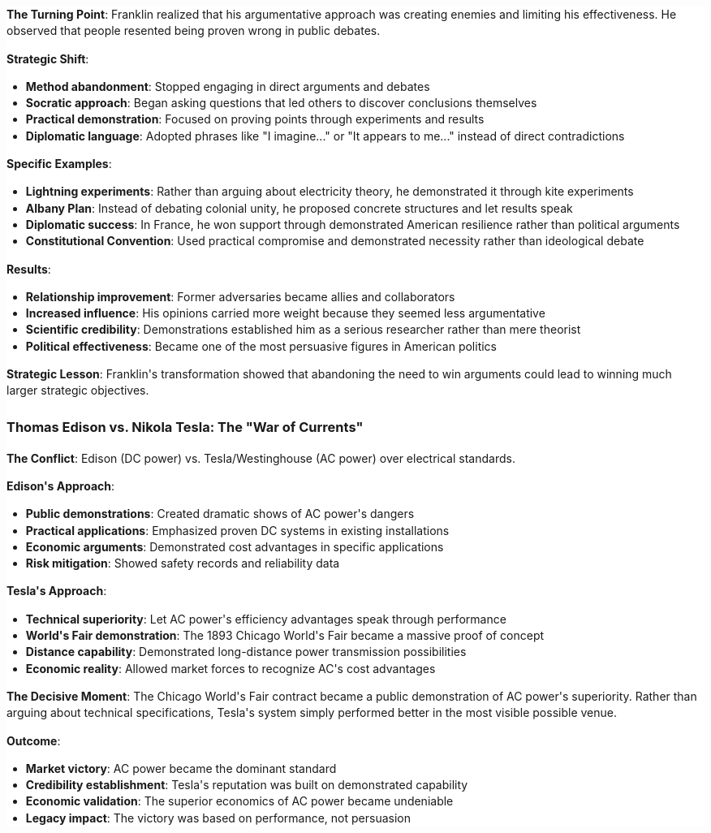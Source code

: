**The Turning Point**: Franklin realized that his argumentative approach was creating enemies and limiting his effectiveness. He observed that people resented being proven wrong in public debates.

**Strategic Shift**:
- **Method abandonment**: Stopped engaging in direct arguments and debates
- **Socratic approach**: Began asking questions that led others to discover conclusions themselves
- **Practical demonstration**: Focused on proving points through experiments and results
- **Diplomatic language**: Adopted phrases like "I imagine..." or "It appears to me..." instead of direct contradictions

**Specific Examples**:
- **Lightning experiments**: Rather than arguing about electricity theory, he demonstrated it through kite experiments
- **Albany Plan**: Instead of debating colonial unity, he proposed concrete structures and let results speak
- **Diplomatic success**: In France, he won support through demonstrated American resilience rather than political arguments
- **Constitutional Convention**: Used practical compromise and demonstrated necessity rather than ideological debate

**Results**:
- **Relationship improvement**: Former adversaries became allies and collaborators
- **Increased influence**: His opinions carried more weight because they seemed less argumentative
- **Scientific credibility**: Demonstrations established him as a serious researcher rather than mere theorist
- **Political effectiveness**: Became one of the most persuasive figures in American politics

**Strategic Lesson**: Franklin's transformation showed that abandoning the need to win arguments could lead to winning much larger strategic objectives.

### Thomas Edison vs. Nikola Tesla: The "War of Currents"
**The Conflict**: Edison (DC power) vs. Tesla/Westinghouse (AC power) over electrical standards.

**Edison's Approach**:
- **Public demonstrations**: Created dramatic shows of AC power's dangers
- **Practical applications**: Emphasized proven DC systems in existing installations
- **Economic arguments**: Demonstrated cost advantages in specific applications
- **Risk mitigation**: Showed safety records and reliability data

**Tesla's Approach**:
- **Technical superiority**: Let AC power's efficiency advantages speak through performance
- **World's Fair demonstration**: The 1893 Chicago World's Fair became a massive proof of concept
- **Distance capability**: Demonstrated long-distance power transmission possibilities
- **Economic reality**: Allowed market forces to recognize AC's cost advantages

**The Decisive Moment**: The Chicago World's Fair contract became a public demonstration of AC power's superiority. Rather than arguing about technical specifications, Tesla's system simply performed better in the most visible possible venue.

**Outcome**:
- **Market victory**: AC power became the dominant standard
- **Credibility establishment**: Tesla's reputation was built on demonstrated capability
- **Economic validation**: The superior economics of AC power became undeniable
- **Legacy impact**: The victory was based on performance, not persuasion

